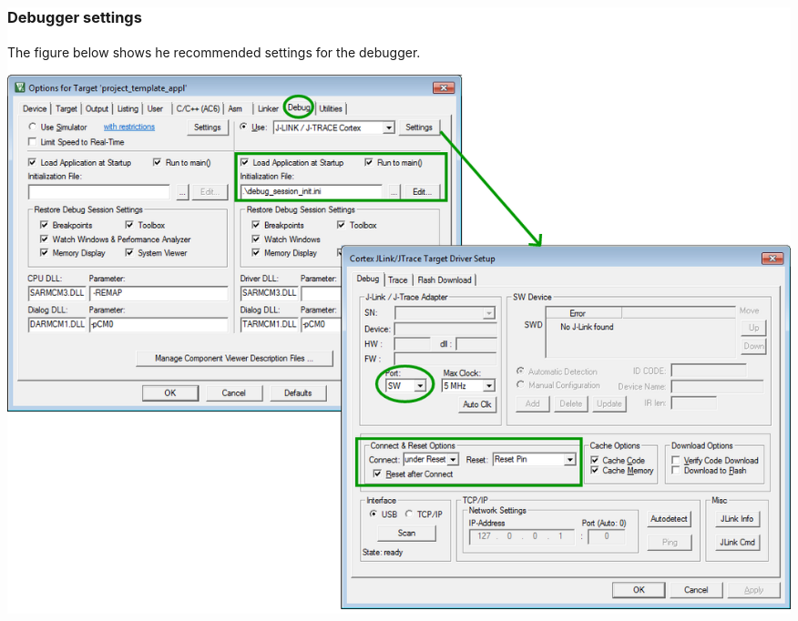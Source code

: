 ### Debugger settings

The figure below shows he recommended settings for the debugger.

![debugger settings](figures/debugger_settings.png)
